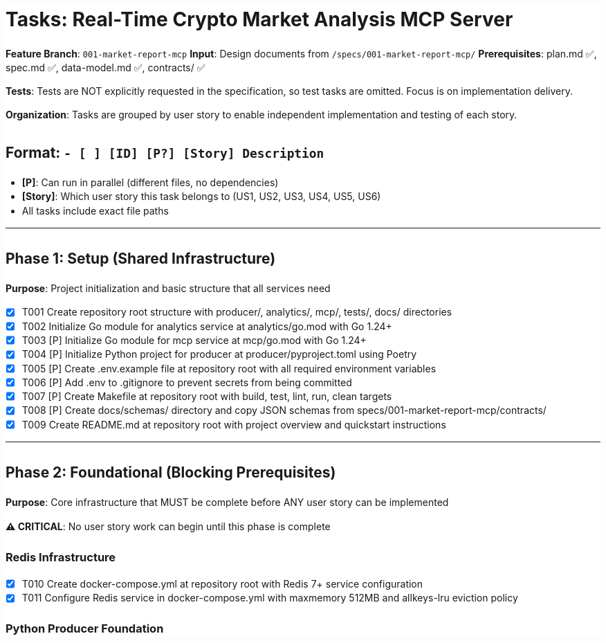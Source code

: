 # Tasks: Real-Time Crypto Market Analysis MCP Server

**Feature Branch**: `001-market-report-mcp`
**Input**: Design documents from `/specs/001-market-report-mcp/`
**Prerequisites**: plan.md ✅, spec.md ✅, data-model.md ✅, contracts/ ✅

**Tests**: Tests are NOT explicitly requested in the specification, so test tasks are omitted. Focus is on implementation delivery.

**Organization**: Tasks are grouped by user story to enable independent implementation and testing of each story.

## Format: `- [ ] [ID] [P?] [Story] Description`

- **[P]**: Can run in parallel (different files, no dependencies)
- **[Story]**: Which user story this task belongs to (US1, US2, US3, US4, US5, US6)
- All tasks include exact file paths

---

## Phase 1: Setup (Shared Infrastructure)

**Purpose**: Project initialization and basic structure that all services need

- [X] T001 Create repository root structure with producer/, analytics/, mcp/, tests/, docs/ directories
- [X] T002 Initialize Go module for analytics service at analytics/go.mod with Go 1.24+
- [X] T003 [P] Initialize Go module for mcp service at mcp/go.mod with Go 1.24+
- [X] T004 [P] Initialize Python project for producer at producer/pyproject.toml using Poetry
- [X] T005 [P] Create .env.example file at repository root with all required environment variables
- [X] T006 [P] Add .env to .gitignore to prevent secrets from being committed
- [X] T007 [P] Create Makefile at repository root with build, test, lint, run, clean targets
- [X] T008 [P] Create docs/schemas/ directory and copy JSON schemas from specs/001-market-report-mcp/contracts/
- [X] T009 Create README.md at repository root with project overview and quickstart instructions

---

## Phase 2: Foundational (Blocking Prerequisites)

**Purpose**: Core infrastructure that MUST be complete before ANY user story can be implemented

**⚠️ CRITICAL**: No user story work can begin until this phase is complete

### Redis Infrastructure

- [X] T010 Create docker-compose.yml at repository root with Redis 7+ service configuration
- [X] T011 Configure Redis service in docker-compose.yml with maxmemory 512MB and allkeys-lru eviction policy

### Python Producer Foundation
